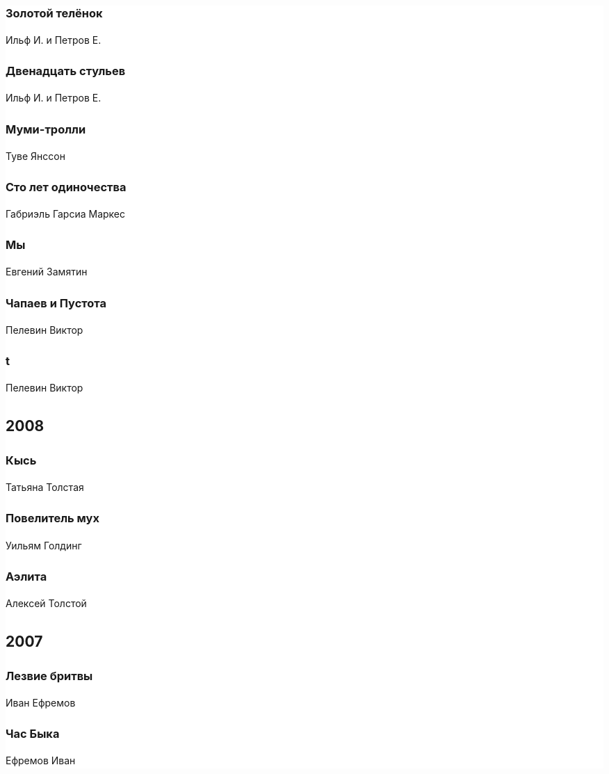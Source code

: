
### Золотой телёнок
Ильф И. и Петров Е.


### Двенадцать стульев
Ильф И. и Петров Е.


### Муми-тролли
Туве Янссон


### Сто лет одиночества
Габриэль Гарсиа Маркес


### Мы
Евгений Замятин


### Чапаев и Пустота
Пелевин Виктор


### t
Пелевин Виктор



## 2008

### Кысь
Татьяна Толстая


### Повелитель мух
Уильям Голдинг


### Аэлита
Алексей Толстой



## 2007

### Лезвие бритвы
Иван Ефремов


### Час Быка
Ефремов Иван

